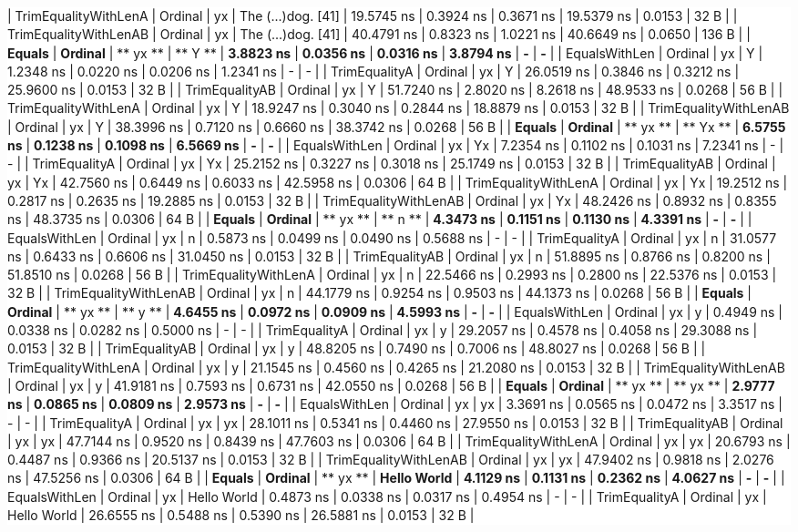 |  TrimEqualityWithLenA |           Ordinal |                 yx   |  The (...)dog.  [41] | 19.5745 ns | 0.3924 ns | 0.3671 ns | 19.5379 ns | 0.0153 |      32 B |
| TrimEqualityWithLenAB |           Ordinal |                 yx   |  The (...)dog.  [41] | 40.4791 ns | 0.8323 ns | 1.0221 ns | 40.6649 ns | 0.0650 |     136 B |
|                **Equals** |           **Ordinal** |                ** yx  ** |                 ** Y  ** |  **3.8823 ns** | **0.0356 ns** | **0.0316 ns** |  **3.8794 ns** |      **-** |         **-** |
|         EqualsWithLen |           Ordinal |                 yx   |                  Y   |  1.2348 ns | 0.0220 ns | 0.0206 ns |  1.2341 ns |      - |         - |
|         TrimEqualityA |           Ordinal |                 yx   |                  Y   | 26.0519 ns | 0.3846 ns | 0.3212 ns | 25.9600 ns | 0.0153 |      32 B |
|        TrimEqualityAB |           Ordinal |                 yx   |                  Y   | 51.7240 ns | 2.8020 ns | 8.2618 ns | 48.9533 ns | 0.0268 |      56 B |
|  TrimEqualityWithLenA |           Ordinal |                 yx   |                  Y   | 18.9247 ns | 0.3040 ns | 0.2844 ns | 18.8879 ns | 0.0153 |      32 B |
| TrimEqualityWithLenAB |           Ordinal |                 yx   |                  Y   | 38.3996 ns | 0.7120 ns | 0.6660 ns | 38.3742 ns | 0.0268 |      56 B |
|                **Equals** |           **Ordinal** |                ** yx  ** |                ** Yx  ** |  **6.5755 ns** | **0.1238 ns** | **0.1098 ns** |  **6.5669 ns** |      **-** |         **-** |
|         EqualsWithLen |           Ordinal |                 yx   |                 Yx   |  7.2354 ns | 0.1102 ns | 0.1031 ns |  7.2341 ns |      - |         - |
|         TrimEqualityA |           Ordinal |                 yx   |                 Yx   | 25.2152 ns | 0.3227 ns | 0.3018 ns | 25.1749 ns | 0.0153 |      32 B |
|        TrimEqualityAB |           Ordinal |                 yx   |                 Yx   | 42.7560 ns | 0.6449 ns | 0.6033 ns | 42.5958 ns | 0.0306 |      64 B |
|  TrimEqualityWithLenA |           Ordinal |                 yx   |                 Yx   | 19.2512 ns | 0.2817 ns | 0.2635 ns | 19.2885 ns | 0.0153 |      32 B |
| TrimEqualityWithLenAB |           Ordinal |                 yx   |                 Yx   | 48.2426 ns | 0.8932 ns | 0.8355 ns | 48.3735 ns | 0.0306 |      64 B |
|                **Equals** |           **Ordinal** |                ** yx  ** |                 ** n  ** |  **4.3473 ns** | **0.1151 ns** | **0.1130 ns** |  **4.3391 ns** |      **-** |         **-** |
|         EqualsWithLen |           Ordinal |                 yx   |                  n   |  0.5873 ns | 0.0499 ns | 0.0490 ns |  0.5688 ns |      - |         - |
|         TrimEqualityA |           Ordinal |                 yx   |                  n   | 31.0577 ns | 0.6433 ns | 0.6606 ns | 31.0450 ns | 0.0153 |      32 B |
|        TrimEqualityAB |           Ordinal |                 yx   |                  n   | 51.8895 ns | 0.8766 ns | 0.8200 ns | 51.8510 ns | 0.0268 |      56 B |
|  TrimEqualityWithLenA |           Ordinal |                 yx   |                  n   | 22.5466 ns | 0.2993 ns | 0.2800 ns | 22.5376 ns | 0.0153 |      32 B |
| TrimEqualityWithLenAB |           Ordinal |                 yx   |                  n   | 44.1779 ns | 0.9254 ns | 0.9503 ns | 44.1373 ns | 0.0268 |      56 B |
|                **Equals** |           **Ordinal** |                ** yx  ** |                 ** y  ** |  **4.6455 ns** | **0.0972 ns** | **0.0909 ns** |  **4.5993 ns** |      **-** |         **-** |
|         EqualsWithLen |           Ordinal |                 yx   |                  y   |  0.4949 ns | 0.0338 ns | 0.0282 ns |  0.5000 ns |      - |         - |
|         TrimEqualityA |           Ordinal |                 yx   |                  y   | 29.2057 ns | 0.4578 ns | 0.4058 ns | 29.3088 ns | 0.0153 |      32 B |
|        TrimEqualityAB |           Ordinal |                 yx   |                  y   | 48.8205 ns | 0.7490 ns | 0.7006 ns | 48.8027 ns | 0.0268 |      56 B |
|  TrimEqualityWithLenA |           Ordinal |                 yx   |                  y   | 21.1545 ns | 0.4560 ns | 0.4265 ns | 21.2080 ns | 0.0153 |      32 B |
| TrimEqualityWithLenAB |           Ordinal |                 yx   |                  y   | 41.9181 ns | 0.7593 ns | 0.6731 ns | 42.0550 ns | 0.0268 |      56 B |
|                **Equals** |           **Ordinal** |                ** yx  ** |                ** yx  ** |  **2.9777 ns** | **0.0865 ns** | **0.0809 ns** |  **2.9573 ns** |      **-** |         **-** |
|         EqualsWithLen |           Ordinal |                 yx   |                 yx   |  3.3691 ns | 0.0565 ns | 0.0472 ns |  3.3517 ns |      - |         - |
|         TrimEqualityA |           Ordinal |                 yx   |                 yx   | 28.1011 ns | 0.5341 ns | 0.4460 ns | 27.9550 ns | 0.0153 |      32 B |
|        TrimEqualityAB |           Ordinal |                 yx   |                 yx   | 47.7144 ns | 0.9520 ns | 0.8439 ns | 47.7603 ns | 0.0306 |      64 B |
|  TrimEqualityWithLenA |           Ordinal |                 yx   |                 yx   | 20.6793 ns | 0.4487 ns | 0.9366 ns | 20.5137 ns | 0.0153 |      32 B |
| TrimEqualityWithLenAB |           Ordinal |                 yx   |                 yx   | 47.9402 ns | 0.9818 ns | 2.0276 ns | 47.5256 ns | 0.0306 |      64 B |
|                **Equals** |           **Ordinal** |                ** yx  ** |          **Hello World** |  **4.1129 ns** | **0.1131 ns** | **0.2362 ns** |  **4.0627 ns** |      **-** |         **-** |
|         EqualsWithLen |           Ordinal |                 yx   |          Hello World |  0.4873 ns | 0.0338 ns | 0.0317 ns |  0.4954 ns |      - |         - |
|         TrimEqualityA |           Ordinal |                 yx   |          Hello World | 26.6555 ns | 0.5488 ns | 0.5390 ns | 26.5881 ns | 0.0153 |      32 B |